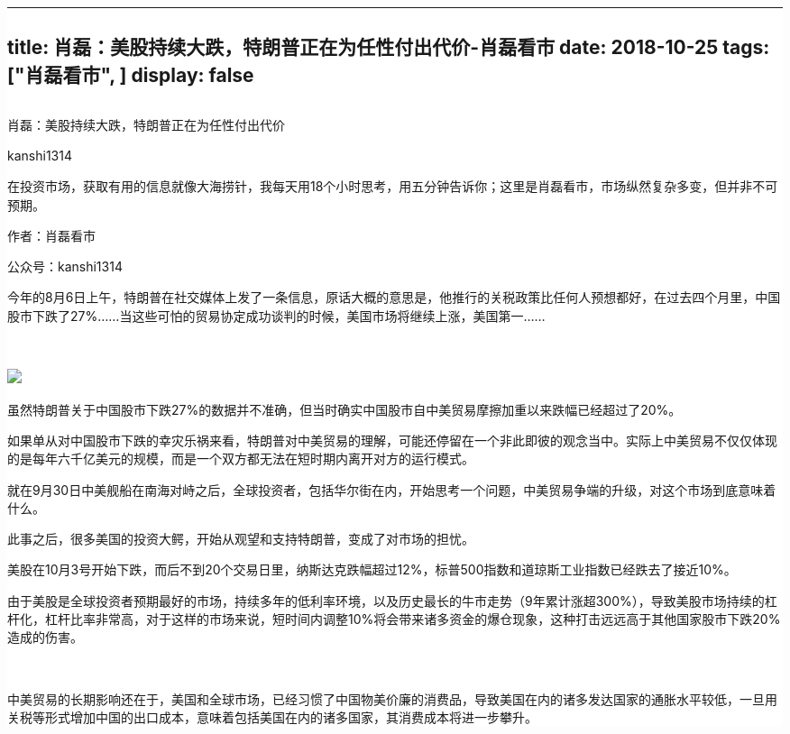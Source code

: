 
---
title:  肖磊：美股持续大跌，特朗普正在为任性付出代价-肖磊看市
date: 2018-10-25
tags: ["肖磊看市", ]
display: false
---


## 



肖磊：美股持续大跌，特朗普正在为任性付出代价




kanshi1314




在投资市场，获取有用的信息就像大海捞针，我每天用18个小时思考，用五分钟告诉你；这里是肖磊看市，市场纵然复杂多变，但并非不可预期。


作者：肖磊看市

公众号：kanshi1314



今年的8月6日上午，特朗普在社交媒体上发了一条信息，原话大概的意思是，他推行的关税政策比任何人预想都好，在过去四个月里，中国股市下跌了27%……当这些可怕的贸易协定成功谈判的时候，美国市场将继续上涨，美国第一……

&nbsp;

<img class="" data-copyright="0" data-ratio="0.2656514382402707" data-s="300,640" src="https://mmbiz.qpic.cn/mmbiz_jpg/rIYcHn0KrPR7BLMSgJr0XA5zIQ3apHiauVtl4YXf83YYfVibFQCbCG9jtjwlVWpx3Hwc8EzxuYN59OBuFISfSPcA/640?wx_fmt=jpeg" data-type="jpeg" data-w="1182" style=""/>



虽然特朗普关于中国股市下跌27%的数据并不准确，但当时确实中国股市自中美贸易摩擦加重以来跌幅已经超过了20%。



如果单从对中国股市下跌的幸灾乐祸来看，特朗普对中美贸易的理解，可能还停留在一个非此即彼的观念当中。实际上中美贸易不仅仅体现的是每年六千亿美元的规模，而是一个双方都无法在短时期内离开对方的运行模式。



就在9月30日中美舰船在南海对峙之后，全球投资者，包括华尔街在内，开始思考一个问题，中美贸易争端的升级，对这个市场到底意味着什么。



此事之后，很多美国的投资大鳄，开始从观望和支持特朗普，变成了对市场的担忧。



美股在10月3号开始下跌，而后不到20个交易日里，纳斯达克跌幅超过12%，标普500指数和道琼斯工业指数已经跌去了接近10%。



由于美股是全球投资者预期最好的市场，持续多年的低利率环境，以及历史最长的牛市走势（9年累计涨超300%），导致美股市场持续的杠杆化，杠杆比率非常高，对于这样的市场来说，短时间内调整10%将会带来诸多资金的爆仓现象，这种打击远远高于其他国家股市下跌20%造成的伤害。

&nbsp;

中美贸易的长期影响还在于，美国和全球市场，已经习惯了中国物美价廉的消费品，导致美国在内的诸多发达国家的通胀水平较低，一旦用关税等形式增加中国的出口成本，意味着包括美国在内的诸多国家，其消费成本将进一步攀升。
